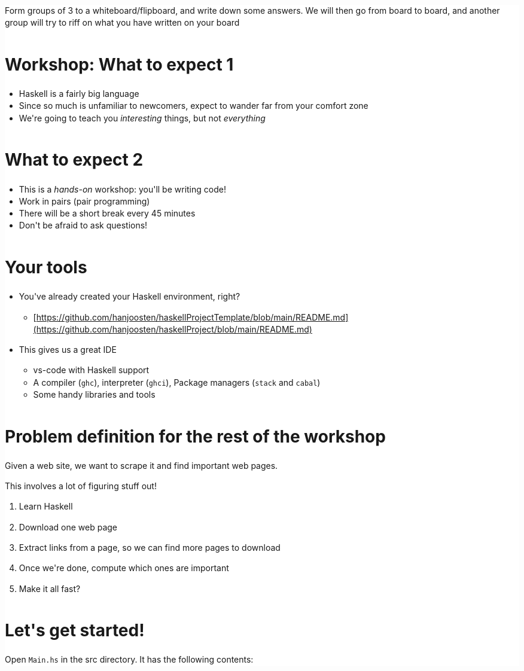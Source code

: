 Form groups of 3 to a whiteboard/flipboard, and write down some answers. 
We will then go from board to board, and another group will try to riff on what you have written on your board

# Workshop: What to expect 1

* Haskell is a fairly big language
* Since so much is unfamiliar to newcomers, expect to wander far from
  your comfort zone
* We're going to teach you *interesting* things, but not *everything*


# What to expect 2

* This is a *hands-on* workshop: you'll be writing code!
* Work in pairs (pair programming)
* There will be a short break every 45 minutes
* Don't be afraid to ask questions!

# Your tools

* You've already created your Haskell environment, right?

    * [https://github.com/hanjoosten/haskellProjectTemplate/blob/main/README.md](https://github.com/hanjoosten/haskellProject/blob/main/README.md)

* This gives us a great IDE 

    * vs-code with Haskell support
    * A compiler (`ghc`), interpreter (`ghci`), Package managers (`stack` and `cabal`)
    * Some handy libraries and tools

# Problem definition for the rest of the workshop

Given a web site, we want to scrape it and find important web pages.

This involves a lot of figuring stuff out!

1. Learn Haskell

1. Download one web page

1. Extract links from a page, so we can find more pages to download

1. Once we're done, compute which ones are important

1. Make it all fast?


# Let's get started!

Open `Main.hs` in the src directory. It has the following contents:

